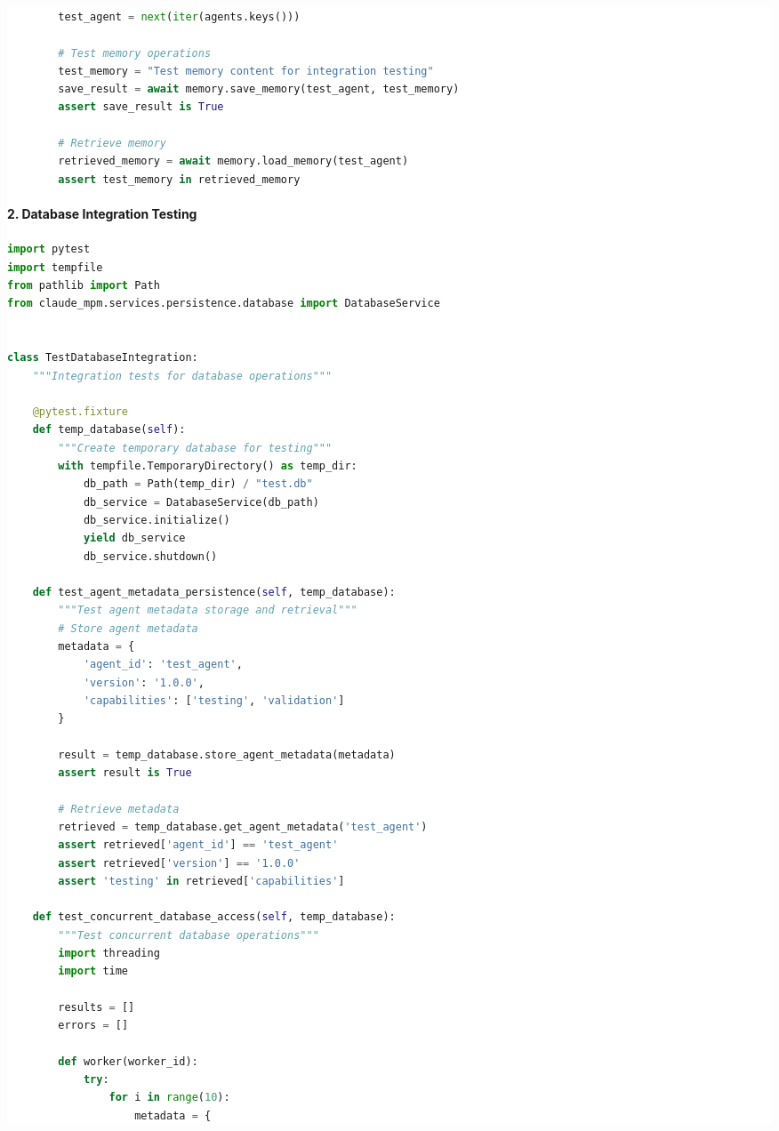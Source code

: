 ```python
        test_agent = next(iter(agents.keys()))
        
        # Test memory operations
        test_memory = "Test memory content for integration testing"
        save_result = await memory.save_memory(test_agent, test_memory)
        assert save_result is True
        
        # Retrieve memory
        retrieved_memory = await memory.load_memory(test_agent)
        assert test_memory in retrieved_memory
```

#### 2. Database Integration Testing

```python
import pytest
import tempfile
from pathlib import Path
from claude_mpm.services.persistence.database import DatabaseService


class TestDatabaseIntegration:
    """Integration tests for database operations"""
    
    @pytest.fixture
    def temp_database(self):
        """Create temporary database for testing"""
        with tempfile.TemporaryDirectory() as temp_dir:
            db_path = Path(temp_dir) / "test.db"
            db_service = DatabaseService(db_path)
            db_service.initialize()
            yield db_service
            db_service.shutdown()
    
    def test_agent_metadata_persistence(self, temp_database):
        """Test agent metadata storage and retrieval"""
        # Store agent metadata
        metadata = {
            'agent_id': 'test_agent',
            'version': '1.0.0',
            'capabilities': ['testing', 'validation']
        }
        
        result = temp_database.store_agent_metadata(metadata)
        assert result is True
        
        # Retrieve metadata
        retrieved = temp_database.get_agent_metadata('test_agent')
        assert retrieved['agent_id'] == 'test_agent'
        assert retrieved['version'] == '1.0.0'
        assert 'testing' in retrieved['capabilities']
    
    def test_concurrent_database_access(self, temp_database):
        """Test concurrent database operations"""
        import threading
        import time
        
        results = []
        errors = []
        
        def worker(worker_id):
            try:
                for i in range(10):
                    metadata = {
```